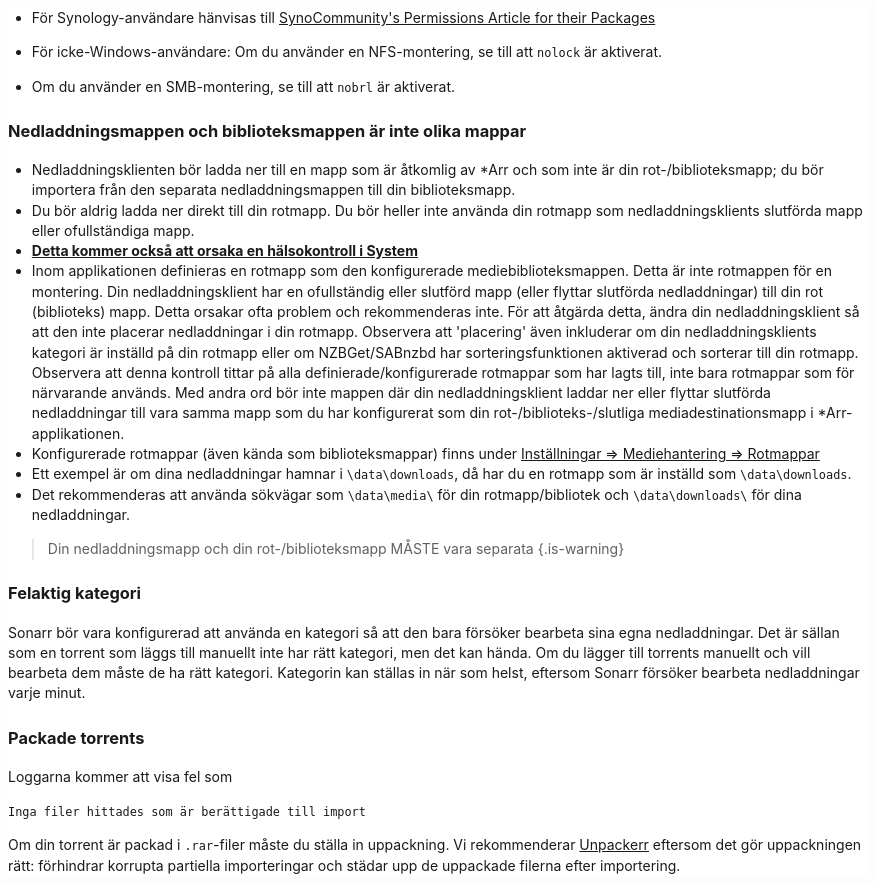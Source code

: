 - För Synology-användare hänvisas till [SynoCommunity's Permissions Article for their Packages](https://github.com/SynoCommunity/spksrc/wiki/Permission-Management)

- För icke-Windows-användare: Om du använder en NFS-montering, se till att `nolock` är aktiverat.
- Om du använder en SMB-montering, se till att `nobrl` är aktiverat.

### Nedladdningsmappen och biblioteksmappen är inte olika mappar

- Nedladdningsklienten bör ladda ner till en mapp som är åtkomlig av \*Arr och som inte är din rot-/biblioteksmapp; du bör importera från den separata nedladdningsmappen till din biblioteksmapp.
- Du bör aldrig ladda ner direkt till din rotmapp. Du bör heller inte använda din rotmapp som nedladdningsklients slutförda mapp eller ofullständiga mapp.
- [**Detta kommer också att orsaka en hälsokontroll i System**](/sonarr/system#downloading-into-root-folder)
- Inom applikationen definieras en rotmapp som den konfigurerade mediebiblioteksmappen. Detta är inte rotmappen för en montering. Din nedladdningsklient har en ofullständig eller slutförd mapp (eller flyttar slutförda nedladdningar) till din rot (biblioteks) mapp. Detta orsakar ofta problem och rekommenderas inte. För att åtgärda detta, ändra din nedladdningsklient så att den inte placerar nedladdningar i din rotmapp. Observera att 'placering' även inkluderar om din nedladdningsklients kategori är inställd på din rotmapp eller om NZBGet/SABnzbd har sorteringsfunktionen aktiverad och sorterar till din rotmapp. Observera att denna kontroll tittar på alla definierade/konfigurerade rotmappar som har lagts till, inte bara rotmappar som för närvarande används. Med andra ord bör inte mappen där din nedladdningsklient laddar ner eller flyttar slutförda nedladdningar till vara samma mapp som du har konfigurerat som din rot-/biblioteks-/slutliga mediadestinationsmapp i \*Arr-applikationen.
- Konfigurerade rotmappar (även kända som biblioteksmappar) finns under [Inställningar => Mediehantering => Rotmappar](/sonarr/settings/#root-folders)
- Ett exempel är om dina nedladdningar hamnar i `\data\downloads`, då har du en rotmapp som är inställd som `\data\downloads`.
- Det rekommenderas att använda sökvägar som `\data\media\` för din rotmapp/bibliotek och `\data\downloads\` för dina nedladdningar.

> Din nedladdningsmapp och din rot-/biblioteksmapp MÅSTE vara separata
{.is-warning}

### Felaktig kategori

Sonarr bör vara konfigurerad att använda en kategori så att den bara försöker bearbeta sina egna nedladdningar. Det är sällan som en torrent som läggs till manuellt inte har rätt kategori, men det kan hända. Om du lägger till torrents manuellt och vill bearbeta dem måste de ha rätt kategori. Kategorin kan ställas in när som helst, eftersom Sonarr försöker bearbeta nedladdningar varje minut.

### Packade torrents

Loggarna kommer att visa fel som

```none
Inga filer hittades som är berättigade till import
```

Om din torrent är packad i `.rar`-filer måste du ställa in uppackning. Vi rekommenderar [Unpackerr](https://github.com/unpackerr/unpackerr) eftersom det gör uppackningen rätt: förhindrar korrupta partiella importeringar och städar upp de uppackade filerna efter importering.
